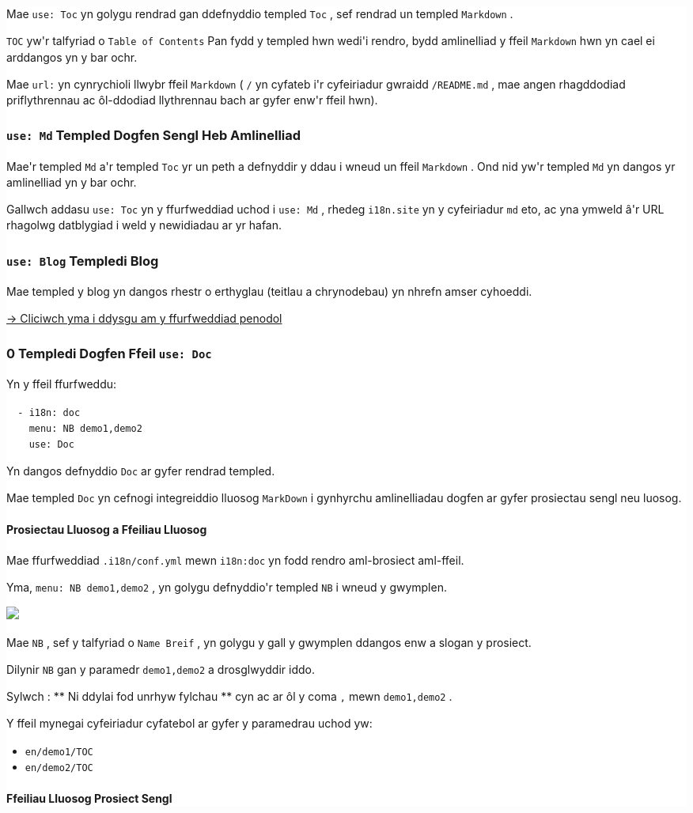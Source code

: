 Mae `use: Toc` yn golygu rendrad gan ddefnyddio templed `Toc` , sef rendrad un templed `Markdown` .

`TOC` yw'r talfyriad o `Table of Contents` Pan fydd y templed hwn wedi'i rendro, bydd amlinelliad y ffeil `Markdown` hwn yn cael ei arddangos yn y bar ochr.

Mae `url:` yn cynrychioli llwybr ffeil `Markdown` ( `/` yn cyfateb i'r cyfeiriadur gwraidd `/README.md` , mae angen rhagddodiad priflythrennau ac ôl-ddodiad llythrennau bach ar gyfer enw'r ffeil hwn).

### `use: Md` Templed Dogfen Sengl Heb Amlinelliad

Mae'r templed `Md` a'r templed `Toc` yr un peth a defnyddir y ddau i wneud un ffeil `Markdown` . Ond nid yw'r templed `Md` yn dangos yr amlinelliad yn y bar ochr.

Gallwch addasu `use: Toc` yn y ffurfweddiad uchod i `use: Md` , rhedeg `i18n.site` yn y cyfeiriadur `md` eto, ac yna ymweld â'r URL rhagolwg datblygiad i weld y newidiadau ar yr hafan.

### `use: Blog` Templedi Blog

Mae templed y blog yn dangos rhestr o erthyglau (teitlau a chrynodebau) yn nhrefn amser cyhoeddi.

[→ Cliciwch yma i ddysgu am y ffurfweddiad penodol](/i18n.site/conf/blog)

### 0 Templedi Dogfen Ffeil `use: Doc`

Yn y ffeil ffurfweddu:

```
  - i18n: doc
    menu: NB demo1,demo2
    use: Doc
```

Yn dangos defnyddio `Doc` ar gyfer rendrad templed.

Mae templed `Doc` yn cefnogi integreiddio lluosog `MarkDown` i gynhyrchu amlinelliadau dogfen ar gyfer prosiectau sengl neu luosog.

#### Prosiectau Lluosog a Ffeiliau Lluosog

Mae ffurfweddiad `.i18n/conf.yml` mewn `i18n:doc` yn fodd rendro aml-brosiect aml-ffeil.

Yma, `menu: NB demo1,demo2` , yn golygu defnyddio'r templed `NB` i wneud y gwymplen.

<img src="//p.3ti.site/1721275191.avif" width="320px">

Mae `NB` , sef y talfyriad o `Name Breif` , yn golygu y gall y gwymplen ddangos enw a slogan y prosiect.

Dilynir `NB` gan y paramedr `demo1,demo2` a drosglwyddir iddo.

Sylwch : ** Ni ddylai fod unrhyw fylchau ** cyn ac ar ôl y coma `,` mewn `demo1,demo2` .

Y ffeil mynegai cyfeiriadur cyfatebol ar gyfer y paramedrau uchod yw:

* `en/demo1/TOC`
* `en/demo2/TOC`

#### Ffeiliau Lluosog Prosiect Sengl
